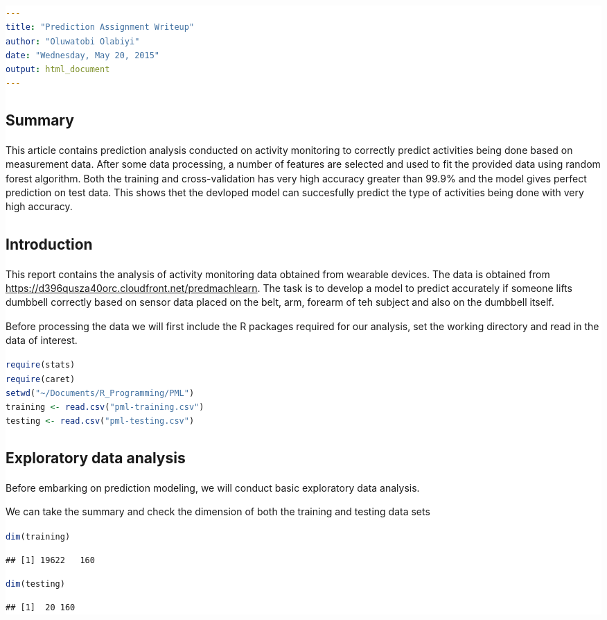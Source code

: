 ```yaml
---
title: "Prediction Assignment Writeup"
author: "Oluwatobi Olabiyi"
date: "Wednesday, May 20, 2015"
output: html_document
---
```


## Summary
This article contains prediction analysis conducted on activity monitoring to correctly predict activities being done based on measurement data. After some data processing, a number of features are selected and used to fit the provided data using random forest algorithm. Both the training and cross-validation has very high accuracy greater than 99.9% and the model gives perfect prediction on test data. This shows thet the devloped model can succesfully predict the type of activities being done with very high accuracy. 

## Introduction

This report contains the analysis of activity monitoring data obtained from wearable devices. The data is obtained from <https://d396qusza40orc.cloudfront.net/predmachlearn>. The task is to develop a model to predict accurately if someone lifts dumbbell correctly based on sensor data placed on the belt, arm, forearm of teh subject and also on the dumbbell itself. 

Before processing the data we will first include the R packages required for our analysis, set the working directory and read in the data of interest.


```r
require(stats)
require(caret)
setwd("~/Documents/R_Programming/PML")
training <- read.csv("pml-training.csv")
testing <- read.csv("pml-testing.csv")
```

## Exploratory data analysis

Before embarking on prediction modeling, we will conduct  basic exploratory data analysis.

We can take the summary and check the dimension of both the training and testing data sets


```r
dim(training)
```

```
## [1] 19622   160
```

```r
dim(testing)
```

```
## [1]  20 160
```
